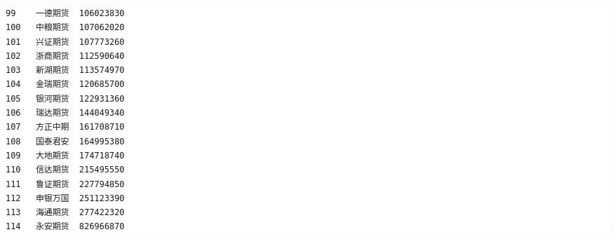 ```
99    一德期货  106023830
100   中粮期货  107062020
101   兴证期货  107773260
102   浙商期货  112590640
103   新湖期货  113574970
104   金瑞期货  120685700
105   银河期货  122931360
106   瑞达期货  144049340
107   方正中期  161708710
108   国泰君安  164995380
109   大地期货  174718740
110   信达期货  215495550
111   鲁证期货  227794850
112   申银万国  251123390
113   海通期货  277422320
114   永安期货  826966870
```

